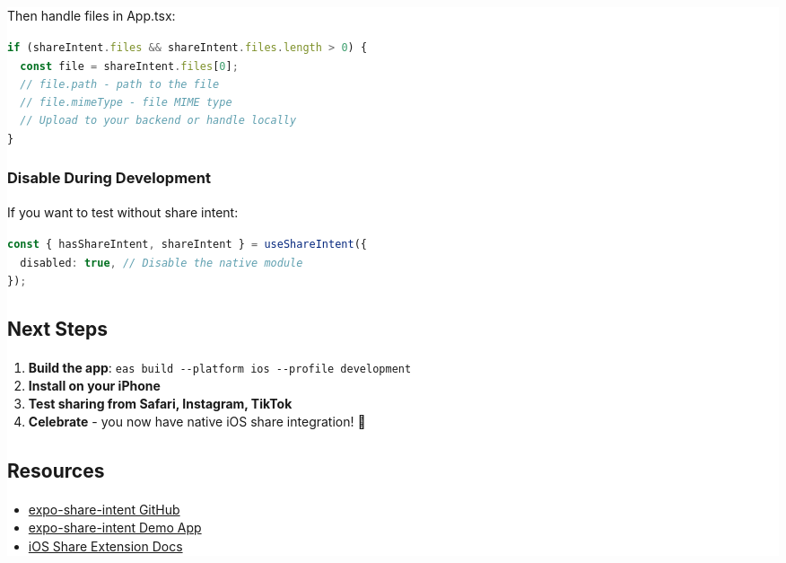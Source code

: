 Then handle files in App.tsx:
```typescript
if (shareIntent.files && shareIntent.files.length > 0) {
  const file = shareIntent.files[0];
  // file.path - path to the file
  // file.mimeType - file MIME type
  // Upload to your backend or handle locally
}
```

### Disable During Development

If you want to test without share intent:

```typescript
const { hasShareIntent, shareIntent } = useShareIntent({
  disabled: true, // Disable the native module
});
```

## Next Steps

1. **Build the app**: `eas build --platform ios --profile development`
2. **Install on your iPhone**
3. **Test sharing from Safari, Instagram, TikTok**
4. **Celebrate** - you now have native iOS share integration! 🎉

## Resources

- [expo-share-intent GitHub](https://github.com/achorein/expo-share-intent)
- [expo-share-intent Demo App](https://github.com/achorein/expo-share-intent-demo)
- [iOS Share Extension Docs](https://developer.apple.com/design/human-interface-guidelines/share-extensions)
